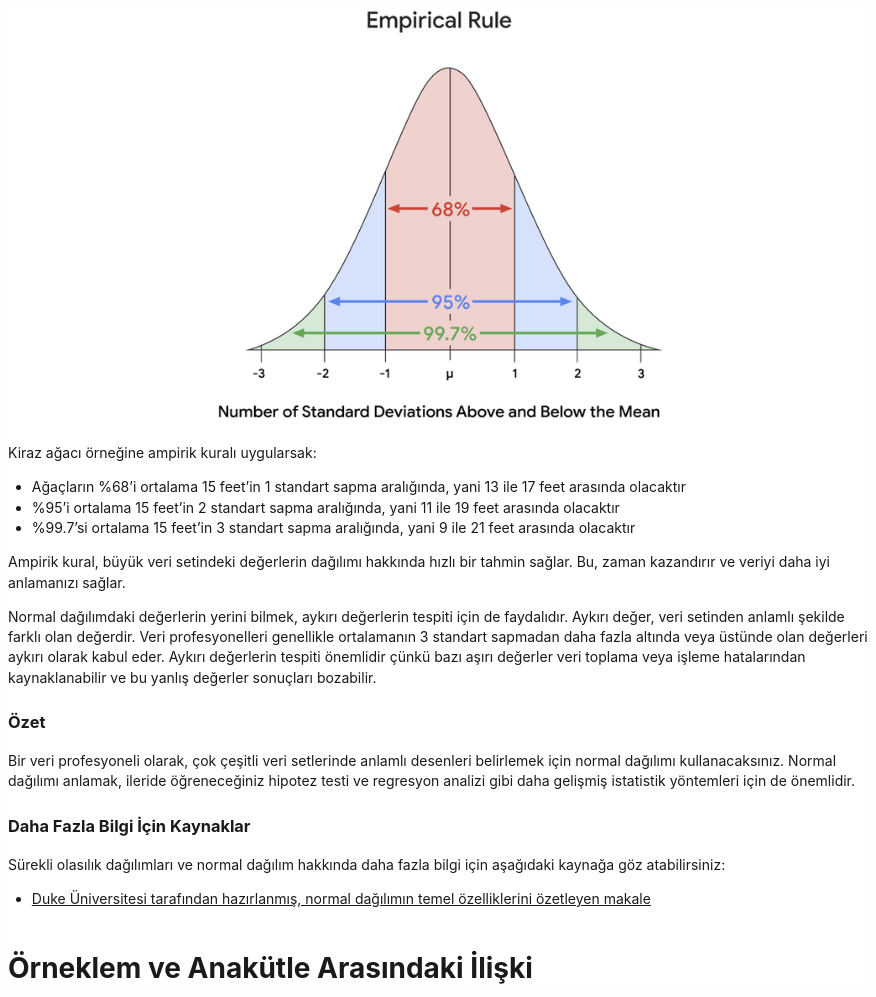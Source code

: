 ![image](images/4014.png)

Kiraz ağacı örneğine ampirik kuralı uygularsak:

- Ağaçların %68’i ortalama 15 feet’in 1 standart sapma aralığında, yani 13 ile 17 feet arasında olacaktır
- %95’i ortalama 15 feet’in 2 standart sapma aralığında, yani 11 ile 19 feet arasında olacaktır
- %99.7’si ortalama 15 feet’in 3 standart sapma aralığında, yani 9 ile 21 feet arasında olacaktır

Ampirik kural, büyük veri setindeki değerlerin dağılımı hakkında hızlı bir tahmin sağlar. Bu, zaman kazandırır ve veriyi daha iyi anlamanızı sağlar.

Normal dağılımdaki değerlerin yerini bilmek, aykırı değerlerin tespiti için de faydalıdır. Aykırı değer, veri setinden anlamlı şekilde farklı olan değerdir. Veri profesyonelleri genellikle ortalamanın 3 standart sapmadan daha fazla altında veya üstünde olan değerleri aykırı olarak kabul eder. Aykırı değerlerin tespiti önemlidir çünkü bazı aşırı değerler veri toplama veya işleme hatalarından kaynaklanabilir ve bu yanlış değerler sonuçları bozabilir.

### Özet

Bir veri profesyoneli olarak, çok çeşitli veri setlerinde anlamlı desenleri belirlemek için normal dağılımı kullanacaksınız. Normal dağılımı anlamak, ileride öğreneceğiniz hipotez testi ve regresyon analizi gibi daha gelişmiş istatistik yöntemleri için de önemlidir.

### Daha Fazla Bilgi İçin Kaynaklar

Sürekli olasılık dağılımları ve normal dağılım hakkında daha fazla bilgi için aşağıdaki kaynağa göz atabilirsiniz:

- [Duke Üniversitesi tarafından hazırlanmış, normal dağılımın temel özelliklerini özetleyen makale](https://sites.nicholas.duke.edu/statsreview/continuous-probability-distributions/)

# Örneklem ve Anakütle Arasındaki İlişki
